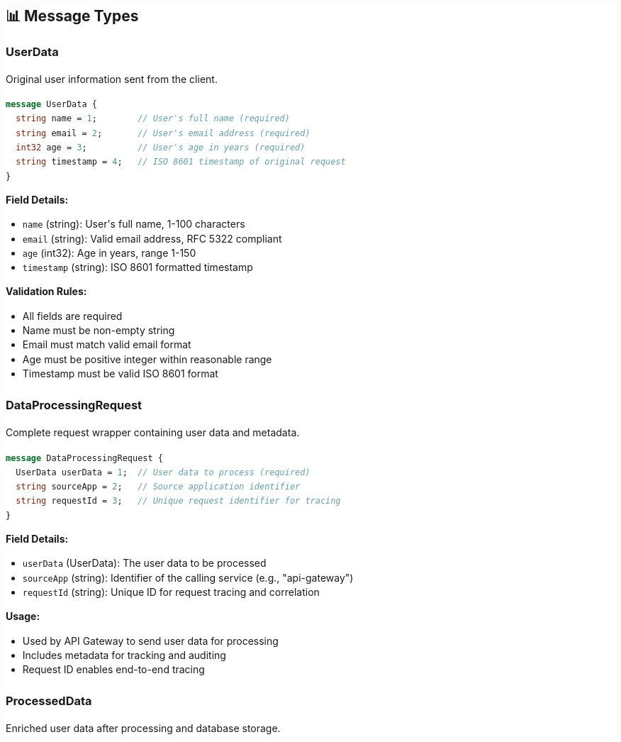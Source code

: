 
## 📊 Message Types

### UserData

Original user information sent from the client.

```protobuf
message UserData {
  string name = 1;        // User's full name (required)
  string email = 2;       // User's email address (required)
  int32 age = 3;          // User's age in years (required)
  string timestamp = 4;   // ISO 8601 timestamp of original request
}
```

**Field Details:**
- `name` (string): User's full name, 1-100 characters
- `email` (string): Valid email address, RFC 5322 compliant
- `age` (int32): Age in years, range 1-150
- `timestamp` (string): ISO 8601 formatted timestamp

**Validation Rules:**
- All fields are required
- Name must be non-empty string
- Email must match valid email format
- Age must be positive integer within reasonable range
- Timestamp must be valid ISO 8601 format

### DataProcessingRequest

Complete request wrapper containing user data and metadata.

```protobuf
message DataProcessingRequest {
  UserData userData = 1;  // User data to process (required)
  string sourceApp = 2;   // Source application identifier
  string requestId = 3;   // Unique request identifier for tracing
}
```

**Field Details:**
- `userData` (UserData): The user data to be processed
- `sourceApp` (string): Identifier of the calling service (e.g., "api-gateway")
- `requestId` (string): Unique ID for request tracing and correlation

**Usage:**
- Used by API Gateway to send user data for processing
- Includes metadata for tracking and auditing
- Request ID enables end-to-end tracing

### ProcessedData

Enriched user data after processing and database storage.
